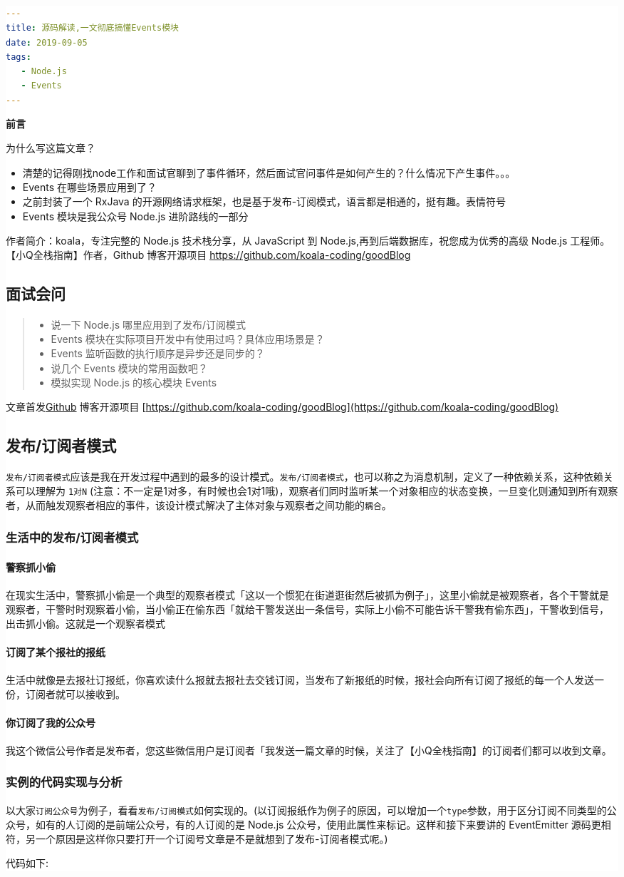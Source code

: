 ```yaml
---
title: 源码解读,一文彻底搞懂Events模块
date: 2019-09-05
tags:
   - Node.js
   - Events
---
```



**前言**

为什么写这篇文章？
- 清楚的记得刚找node工作和面试官聊到了事件循环，然后面试官问事件是如何产生的？什么情况下产生事件。。。
- Events 在哪些场景应用到了？
- 之前封装了一个 RxJava 的开源网络请求框架，也是基于发布-订阅模式，语言都是相通的，挺有趣。表情符号
- Events 模块是我公众号 Node.js 进阶路线的一部分

作者简介：koala，专注完整的 Node.js 技术栈分享，从 JavaScript 到 Node.js,再到后端数据库，祝您成为优秀的高级 Node.js 工程师。【小Q全栈指南】作者，Github 博客开源项目 https://github.com/koala-coding/goodBlog

## 面试会问
> - 说一下 Node.js 哪里应用到了发布/订阅模式
> - Events 模块在实际项目开发中有使用过吗？具体应用场景是？
> - Events 监听函数的执行顺序是异步还是同步的？
> - 说几个 Events 模块的常用函数吧？
> - 模拟实现 Node.js 的核心模块 Events

文章首发[Github](https://github.com/koala-coding/goodBlog) 博客开源项目 [https://github.com/koala-coding/goodBlog](https://github.com/koala-coding/goodBlog)
## 发布/订阅者模式
`发布/订阅者模式`应该是我在开发过程中遇到的最多的设计模式。`发布/订阅者模式`，也可以称之为消息机制，定义了一种依赖关系，这种依赖关系可以理解为 `1对N` (注意：不一定是1对多，有时候也会1对1哦)，观察者们同时监听某一个对象相应的状态变换，一旦变化则通知到所有观察者，从而触发观察者相应的事件，该设计模式解决了主体对象与观察者之间功能的`耦合`。
### 生活中的发布/订阅者模式
#### 警察抓小偷
在现实生活中，警察抓小偷是一个典型的观察者模式「这以一个惯犯在街道逛街然后被抓为例子」，这里小偷就是被观察者，各个干警就是观察者，干警时时观察着小偷，当小偷正在偷东西「就给干警发送出一条信号，实际上小偷不可能告诉干警我有偷东西」，干警收到信号，出击抓小偷。这就是一个观察者模式

#### 订阅了某个报社的报纸
生活中就像是去报社订报纸，你喜欢读什么报就去报社去交钱订阅，当发布了新报纸的时候，报社会向所有订阅了报纸的每一个人发送一份，订阅者就可以接收到。

#### 你订阅了我的公众号
我这个微信公号作者是发布者，您这些微信用户是订阅者「我发送一篇文章的时候，关注了【小Q全栈指南】的订阅者们都可以收到文章。

### 实例的代码实现与分析
以大家`订阅公众号`为例子，看看`发布/订阅模式`如何实现的。(以订阅报纸作为例子的原因，可以增加一个`type`参数，用于区分订阅不同类型的公众号，如有的人订阅的是前端公众号，有的人订阅的是 Node.js 公众号，使用此属性来标记。这样和接下来要讲的 EventEmitter 源码更相符，另一个原因是这样你只要打开一个订阅号文章是不是就想到了发布-订阅者模式呢。)

代码如下:
